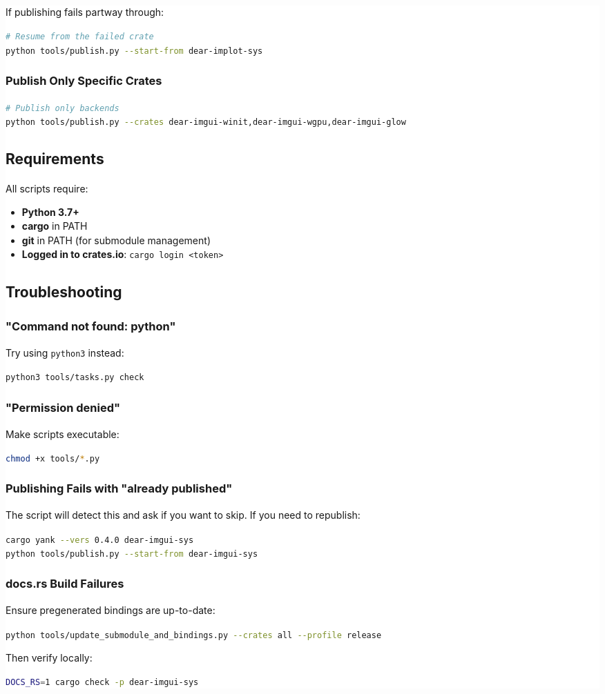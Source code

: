 If publishing fails partway through:

```bash
# Resume from the failed crate
python tools/publish.py --start-from dear-implot-sys
```

### Publish Only Specific Crates

```bash
# Publish only backends
python tools/publish.py --crates dear-imgui-winit,dear-imgui-wgpu,dear-imgui-glow
```

## Requirements

All scripts require:
- **Python 3.7+**
- **cargo** in PATH
- **git** in PATH (for submodule management)
- **Logged in to crates.io**: `cargo login <token>`

## Troubleshooting

### "Command not found: python"

Try using `python3` instead:
```bash
python3 tools/tasks.py check
```

### "Permission denied"

Make scripts executable:
```bash
chmod +x tools/*.py
```

### Publishing Fails with "already published"

The script will detect this and ask if you want to skip. If you need to republish:
```bash
cargo yank --vers 0.4.0 dear-imgui-sys
python tools/publish.py --start-from dear-imgui-sys
```

### docs.rs Build Failures

Ensure pregenerated bindings are up-to-date:
```bash
python tools/update_submodule_and_bindings.py --crates all --profile release
```

Then verify locally:
```bash
DOCS_RS=1 cargo check -p dear-imgui-sys
```
